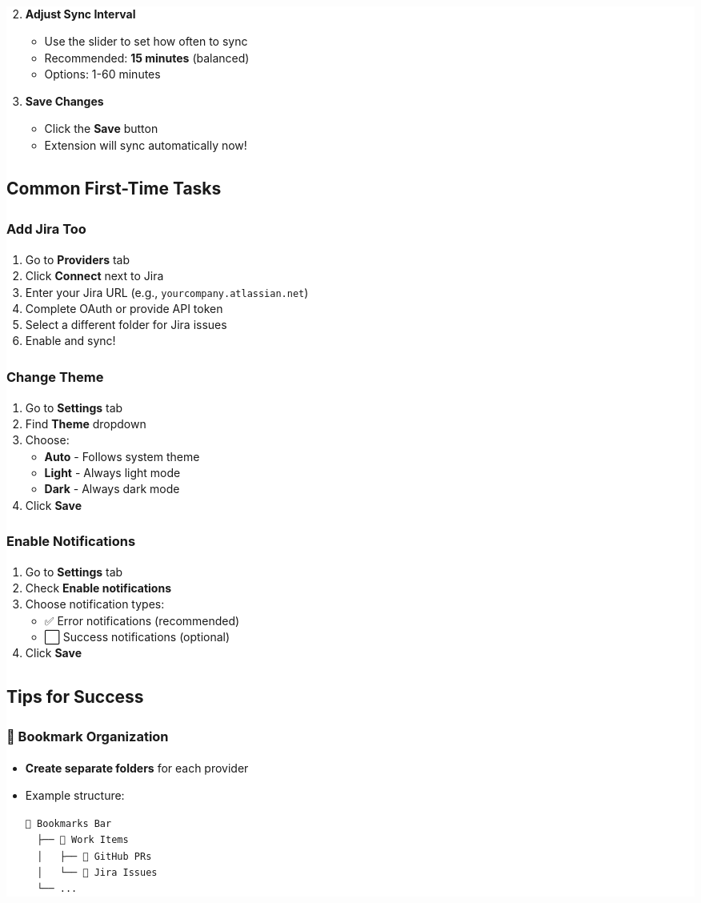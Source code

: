 2. **Adjust Sync Interval**
   - Use the slider to set how often to sync
   - Recommended: **15 minutes** (balanced)
   - Options: 1-60 minutes

3. **Save Changes**
   - Click the **Save** button
   - Extension will sync automatically now!

## Common First-Time Tasks

### Add Jira Too

1. Go to **Providers** tab
2. Click **Connect** next to Jira
3. Enter your Jira URL (e.g., `yourcompany.atlassian.net`)
4. Complete OAuth or provide API token
5. Select a different folder for Jira issues
6. Enable and sync!

### Change Theme

1. Go to **Settings** tab
2. Find **Theme** dropdown
3. Choose:
   - **Auto** - Follows system theme
   - **Light** - Always light mode
   - **Dark** - Always dark mode
4. Click **Save**

### Enable Notifications

1. Go to **Settings** tab
2. Check **Enable notifications**
3. Choose notification types:
   - ✅ Error notifications (recommended)
   - ⬜ Success notifications (optional)
4. Click **Save**

## Tips for Success

### 📌 Bookmark Organization

- **Create separate folders** for each provider
- Example structure:

  ```text
  📁 Bookmarks Bar
    ├── 📁 Work Items
    │   ├── 📁 GitHub PRs
    │   └── 📁 Jira Issues
    └── ...
  ```
